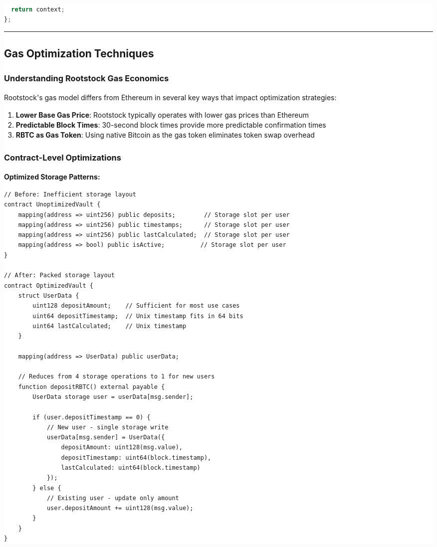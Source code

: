 ```typescript
  return context;
};
```

---

## Gas Optimization Techniques

### Understanding Rootstock Gas Economics

Rootstock's gas model differs from Ethereum in several key ways that impact optimization strategies:

1. **Lower Base Gas Price**: Rootstock typically operates with lower gas prices than Ethereum
2. **Predictable Block Times**: 30-second block times provide more predictable confirmation times
3. **RBTC as Gas Token**: Using native Bitcoin as the gas token eliminates token swap overhead

### Contract-Level Optimizations

**Optimized Storage Patterns:**

```solidity
// Before: Inefficient storage layout
contract UnoptimizedVault {
    mapping(address => uint256) public deposits;        // Storage slot per user
    mapping(address => uint256) public timestamps;      // Storage slot per user
    mapping(address => uint256) public lastCalculated;  // Storage slot per user
    mapping(address => bool) public isActive;          // Storage slot per user
}

// After: Packed storage layout
contract OptimizedVault {
    struct UserData {
        uint128 depositAmount;    // Sufficient for most use cases
        uint64 depositTimestamp;  // Unix timestamp fits in 64 bits
        uint64 lastCalculated;    // Unix timestamp
    }
    
    mapping(address => UserData) public userData;
    
    // Reduces from 4 storage operations to 1 for new users
    function depositRBTC() external payable {
        UserData storage user = userData[msg.sender];
        
        if (user.depositTimestamp == 0) {
            // New user - single storage write
            userData[msg.sender] = UserData({
                depositAmount: uint128(msg.value),
                depositTimestamp: uint64(block.timestamp),
                lastCalculated: uint64(block.timestamp)
            });
        } else {
            // Existing user - update only amount
            user.depositAmount += uint128(msg.value);
        }
    }
}
```
